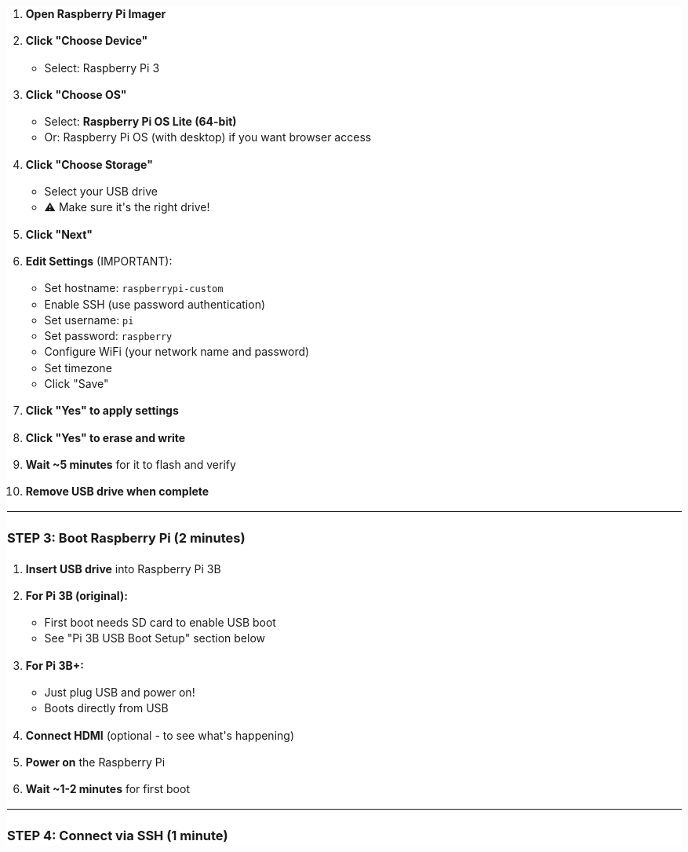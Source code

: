 1. **Open Raspberry Pi Imager**

2. **Click "Choose Device"**

   - Select: Raspberry Pi 3

3. **Click "Choose OS"**

   - Select: **Raspberry Pi OS Lite (64-bit)**
   - Or: Raspberry Pi OS (with desktop) if you want browser access

4. **Click "Choose Storage"**

   - Select your USB drive
   - ⚠️ Make sure it's the right drive!

5. **Click "Next"**

6. **Edit Settings** (IMPORTANT):

   - Set hostname: `raspberrypi-custom`
   - Enable SSH (use password authentication)
   - Set username: `pi`
   - Set password: `raspberry`
   - Configure WiFi (your network name and password)
   - Set timezone
   - Click "Save"

7. **Click "Yes" to apply settings**

8. **Click "Yes" to erase and write**

9. **Wait ~5 minutes** for it to flash and verify

10. **Remove USB drive when complete**

---

### STEP 3: Boot Raspberry Pi (2 minutes)

1. **Insert USB drive** into Raspberry Pi 3B

2. **For Pi 3B (original):**

   - First boot needs SD card to enable USB boot
   - See "Pi 3B USB Boot Setup" section below

3. **For Pi 3B+:**

   - Just plug USB and power on!
   - Boots directly from USB

4. **Connect HDMI** (optional - to see what's happening)

5. **Power on** the Raspberry Pi

6. **Wait ~1-2 minutes** for first boot

---

### STEP 4: Connect via SSH (1 minute)
